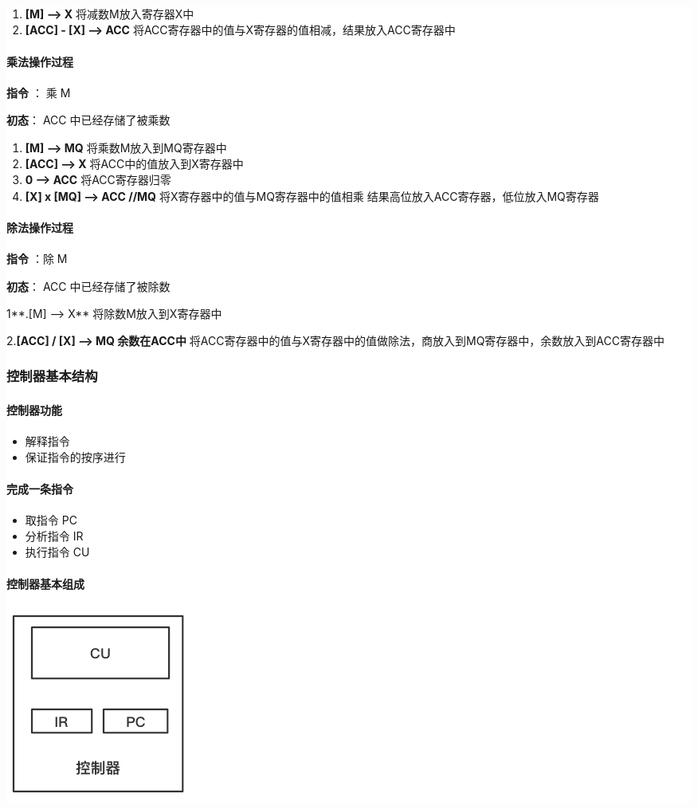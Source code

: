 1. **[M] —> X**   将减数M放入寄存器X中
2. **[ACC] - [X] —> ACC**  将ACC寄存器中的值与X寄存器的值相减，结果放入ACC寄存器中



#### 乘法操作过程

**指令** ： 乘 M

**初态**： ACC 中已经存储了被乘数

1. **[M] —> MQ**   将乘数M放入到MQ寄存器中
2. **[ACC] —> X**   将ACC中的值放入到X寄存器中
3. **0 —> ACC**   将ACC寄存器归零
4. **[X] x [MQ] —> ACC //MQ**   将X寄存器中的值与MQ寄存器中的值相乘 结果高位放入ACC寄存器，低位放入MQ寄存器



#### 除法操作过程

**指令** ：除 M

**初态**： ACC 中已经存储了被除数

1**.[M] —> X** 将除数M放入到X寄存器中

2.**[ACC] / [X] —> MQ 余数在ACC中** 将ACC寄存器中的值与X寄存器中的值做除法，商放入到MQ寄存器中，余数放入到ACC寄存器中



### 控制器基本结构

#### 控制器功能

- 解释指令
- 保证指令的按序进行

#### 完成一条指令

- 取指令 PC
- 分析指令 IR
- 执行指令 CU

#### 控制器基本组成

![控制器基本组成](img/控制器基本组成.png)
